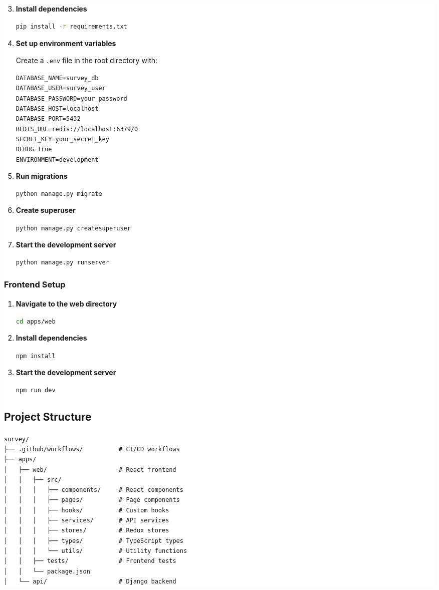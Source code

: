 3. **Install dependencies**
   ```bash
   pip install -r requirements.txt
   ```

4. **Set up environment variables**

   Create a `.env` file in the root directory with:
   ```
   DATABASE_NAME=survey_db
   DATABASE_USER=survey_user
   DATABASE_PASSWORD=your_password
   DATABASE_HOST=localhost
   DATABASE_PORT=5432
   REDIS_URL=redis://localhost:6379/0
   SECRET_KEY=your_secret_key
   DEBUG=True
   ENVIRONMENT=development
   ```

5. **Run migrations**
   ```bash
   python manage.py migrate
   ```

6. **Create superuser**
   ```bash
   python manage.py createsuperuser
   ```

7. **Start the development server**
   ```bash
   python manage.py runserver
   ```

### Frontend Setup

1. **Navigate to the web directory**
   ```bash
   cd apps/web
   ```

2. **Install dependencies**
   ```bash
   npm install
   ```

3. **Start the development server**
   ```bash
   npm run dev
   ```

## Project Structure

```
survey/
├── .github/workflows/          # CI/CD workflows
├── apps/
│   ├── web/                    # React frontend
│   │   ├── src/
│   │   │   ├── components/     # React components
│   │   │   ├── pages/          # Page components
│   │   │   ├── hooks/          # Custom hooks
│   │   │   ├── services/       # API services
│   │   │   ├── stores/         # Redux stores
│   │   │   ├── types/          # TypeScript types
│   │   │   └── utils/          # Utility functions
│   │   ├── tests/              # Frontend tests
│   │   └── package.json
│   └── api/                    # Django backend
```